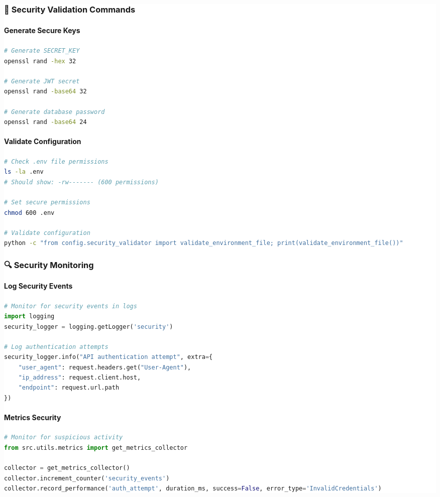 ### 🚨 **Security Validation Commands**

#### Generate Secure Keys
```bash
# Generate SECRET_KEY
openssl rand -hex 32

# Generate JWT secret
openssl rand -base64 32

# Generate database password
openssl rand -base64 24
```

#### Validate Configuration
```bash
# Check .env file permissions
ls -la .env
# Should show: -rw------- (600 permissions)

# Set secure permissions
chmod 600 .env

# Validate configuration
python -c "from config.security_validator import validate_environment_file; print(validate_environment_file())"
```

### 🔍 **Security Monitoring**

#### Log Security Events
```python
# Monitor for security events in logs
import logging
security_logger = logging.getLogger('security')

# Log authentication attempts
security_logger.info("API authentication attempt", extra={
    "user_agent": request.headers.get("User-Agent"),
    "ip_address": request.client.host,
    "endpoint": request.url.path
})
```

#### Metrics Security
```python
# Monitor for suspicious activity
from src.utils.metrics import get_metrics_collector

collector = get_metrics_collector()
collector.increment_counter('security_events')
collector.record_performance('auth_attempt', duration_ms, success=False, error_type='InvalidCredentials')
```
